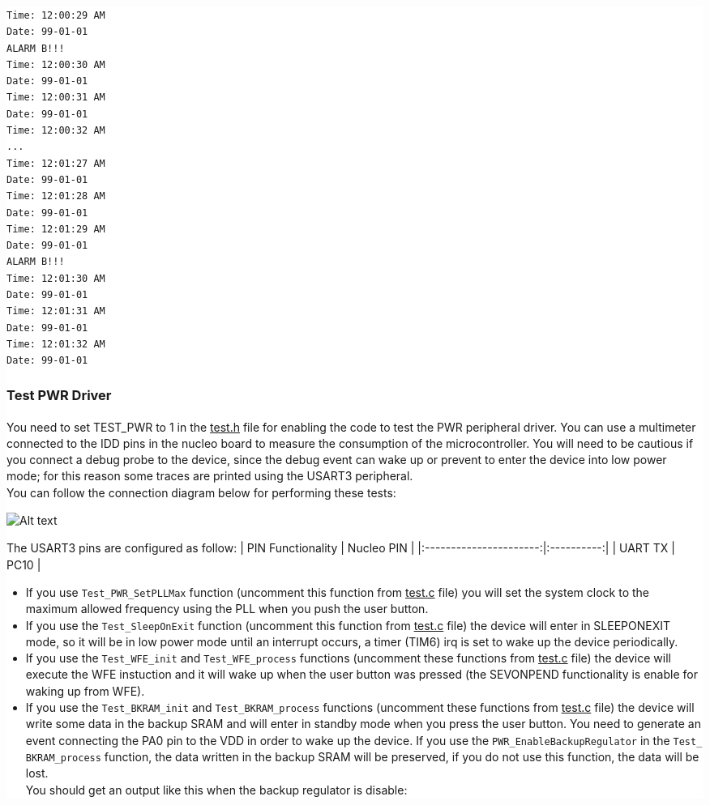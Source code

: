 ```console
Time: 12:00:29 AM
Date: 99-01-01
ALARM B!!!
Time: 12:00:30 AM
Date: 99-01-01
Time: 12:00:31 AM
Date: 99-01-01
Time: 12:00:32 AM
...
Time: 12:01:27 AM
Date: 99-01-01
Time: 12:01:28 AM
Date: 99-01-01
Time: 12:01:29 AM
Date: 99-01-01
ALARM B!!!
Time: 12:01:30 AM
Date: 99-01-01
Time: 12:01:31 AM
Date: 99-01-01
Time: 12:01:32 AM
Date: 99-01-01
```

### Test PWR Driver
You need to set TEST_PWR to 1 in the [test.h](src/tst/test.h) file for enabling the code to test the PWR peripheral driver.  You can use a multimeter connected to the IDD pins in the nucleo board to measure the consumption of the microcontroller. You will need to be cautious if you connect a debug probe to the device, since the debug event can wake up or prevent to enter the device into low power mode; for this reason some traces are printed using the USART3 peripheral.  
You can follow the connection diagram below for performing these tests:

![Alt text](doc/img/nucleo-pwr-test.png)

The USART3 pins are configured as follow:
| PIN Functionality      | Nucleo PIN |
|:----------------------:|:----------:|
| UART TX                | PC10       |


- If you use ```Test_PWR_SetPLLMax``` function (uncomment this function from [test.c](src/tst/test.c) file) you will set the system clock to the maximum allowed frequency using the PLL when you push the user button.
- If you use the ```Test_SleepOnExit``` function (uncomment this function from [test.c](src/tst/test.c) file) the device will enter in SLEEPONEXIT mode, so it will be in low power mode until an interrupt occurs, a timer (TIM6) irq is set to wake up the device periodically.
- If you use the ```Test_WFE_init``` and ```Test_WFE_process``` functions (uncomment these functions from [test.c](src/tst/test.c) file) the device will execute the WFE instuction and it will wake up when the user button was pressed (the SEVONPEND functionality is enable for waking up from WFE).
- If you use the ```Test_BKRAM_init``` and ```Test_BKRAM_process``` functions (uncomment these functions from [test.c](src/tst/test.c) file) the device will write some data in the backup SRAM and will enter in standby mode when you press the user button. You need to generate an event connecting the PA0 pin to the VDD in order to wake up the device. If you use the ```PWR_EnableBackupRegulator``` in the ```Test_BKRAM_process``` function, the data written in the backup SRAM will be preserved, if you do not use this function, the data will be lost.  
You should get an output like this when the backup regulator is disable:

